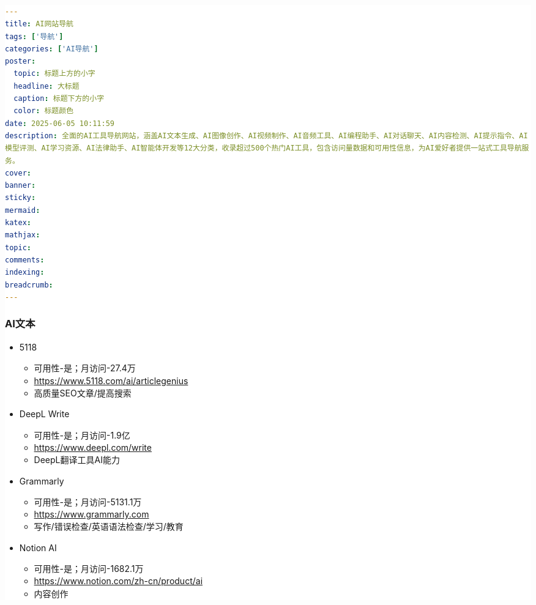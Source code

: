 ```yaml
---
title: AI网站导航
tags: ['导航']
categories: ['AI导航']
poster:
  topic: 标题上方的小字
  headline: 大标题
  caption: 标题下方的小字
  color: 标题颜色
date: 2025-06-05 10:11:59
description: 全面的AI工具导航网站，涵盖AI文本生成、AI图像创作、AI视频制作、AI音频工具、AI编程助手、AI对话聊天、AI内容检测、AI提示指令、AI模型评测、AI学习资源、AI法律助手、AI智能体开发等12大分类，收录超过500个热门AI工具，包含访问量数据和可用性信息，为AI爱好者提供一站式工具导航服务。
cover:
banner:
sticky:
mermaid:
katex:
mathjax:
topic:
comments:
indexing:
breadcrumb:
---
```


### AI文本


 - 5118
     - 可用性-是；月访问-27.4万
     - https://www.5118.com/ai/articlegenius
     - 高质量SEO文章/提高搜索
    


 - DeepL Write
     - 可用性-是；月访问-1.9亿
     - https://www.deepl.com/write
     - DeepL翻译工具AI能力
    


 - Grammarly
     - 可用性-是；月访问-5131.1万
     - https://www.grammarly.com
     - 写作/错误检查/英语语法检查/学习/教育
    


 - Notion AI
     - 可用性-是；月访问-1682.1万
     - https://www.notion.com/zh-cn/product/ai
     - 内容创作
    

